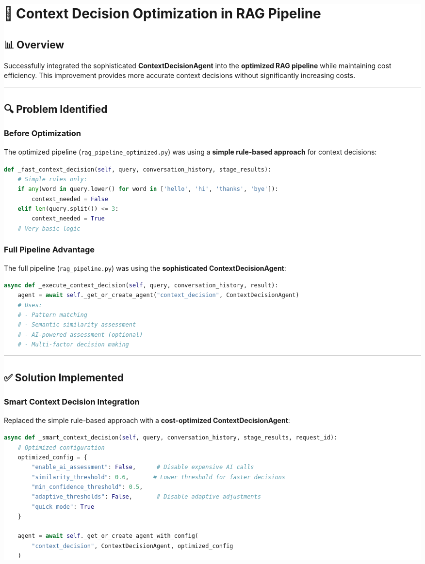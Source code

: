# 🎯 Context Decision Optimization in RAG Pipeline

## 📊 **Overview**

Successfully integrated the sophisticated **ContextDecisionAgent** into the **optimized RAG pipeline** while maintaining cost efficiency. This improvement provides more accurate context decisions without significantly increasing costs.

---

## 🔍 **Problem Identified**

### **Before Optimization**

The optimized pipeline (`rag_pipeline_optimized.py`) was using a **simple rule-based approach** for context decisions:

```python
def _fast_context_decision(self, query, conversation_history, stage_results):
    # Simple rules only:
    if any(word in query.lower() for word in ['hello', 'hi', 'thanks', 'bye']):
        context_needed = False
    elif len(query.split()) <= 3:
        context_needed = True
    # Very basic logic
```

### **Full Pipeline Advantage**

The full pipeline (`rag_pipeline.py`) was using the **sophisticated ContextDecisionAgent**:

```python
async def _execute_context_decision(self, query, conversation_history, result):
    agent = await self._get_or_create_agent("context_decision", ContextDecisionAgent)
    # Uses:
    # - Pattern matching
    # - Semantic similarity assessment
    # - AI-powered assessment (optional)
    # - Multi-factor decision making
```

---

## ✅ **Solution Implemented**

### **Smart Context Decision Integration**

Replaced the simple rule-based approach with a **cost-optimized ContextDecisionAgent**:

```python
async def _smart_context_decision(self, query, conversation_history, stage_results, request_id):
    # Optimized configuration
    optimized_config = {
        "enable_ai_assessment": False,      # Disable expensive AI calls
        "similarity_threshold": 0.6,       # Lower threshold for faster decisions
        "min_confidence_threshold": 0.5,
        "adaptive_thresholds": False,       # Disable adaptive adjustments
        "quick_mode": True
    }

    agent = await self._get_or_create_agent_with_config(
        "context_decision", ContextDecisionAgent, optimized_config
    )
```
